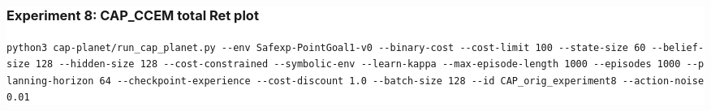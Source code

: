 ### Experiment 8: CAP_CCEM total Ret plot
```python3 cap-planet/run_cap_planet.py --env Safexp-PointGoal1-v0 --binary-cost --cost-limit 100 --state-size 60 --belief-size 128 --hidden-size 128 --cost-constrained --symbolic-env --learn-kappa --max-episode-length 1000 --episodes 1000 --planning-horizon 64 --checkpoint-experience --cost-discount 1.0 --batch-size 128 --id CAP_orig_experiment8 --action-noise 0.01```

